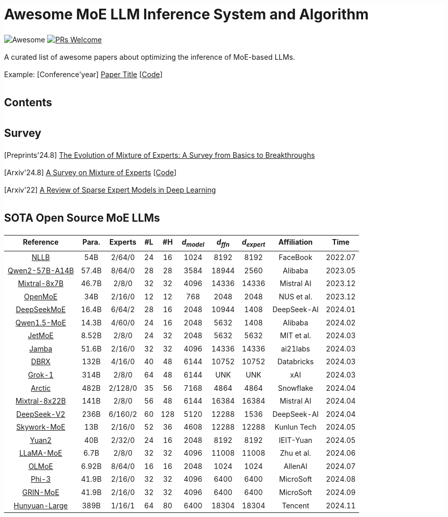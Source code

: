 # Awesome MoE LLM Inference System and Algorithm
![Awesome](https://awesome.re/badge.svg)
[![PRs Welcome](https://img.shields.io/badge/PRs-welcome-brightgreen.svg)](https://github.com/JustQJ/awesome-moe-inference/pulls)

A curated list of awesome papers about optimizing the inference of MoE-based LLMs.

Example: [Conference'year] [Paper Title]() [[Code]()]

## Contents


## Survey

[Preprints'24.8] [The Evolution of Mixture of Experts: A Survey from Basics to Breakthroughs](https://www.preprints.org/manuscript/202408.0583/v2)


[Arxiv'24.8] [A Survey on Mixture of Experts](https://arxiv.org/abs/2407.06204) [[Code](https://github.com/withinmiaov/A-Survey-on-Mixture-of-Experts)]

[Arxiv'22] [A Review of Sparse Expert Models in Deep Learning](https://arxiv.org/abs/2209.01667)



## SOTA Open Source MoE LLMs

|                                                             Reference                                                            | Para. | Experts | \#L | \#H | $d_{model}$ | $d_{ffn}$ | $d_{expert}$ | Affiliation |   Time  |
|:--------------------------------------------------------------------------------------------------------------------------------:|:-----:|:-------:|:---:|:---:|:-----------:|:---------:|:------------:|:-----------:|:-------:|
|                           [NLLB](https://huggingface.co/facebook/nllb-moe-54b)                           |  54B  |  2/64/0 |  24 |  16 |     1024    |    8192   |     8192     |   FaceBook  | 2022.07 |
|                      [Qwen2-57B-A14B](https://huggingface.co/Qwen/Qwen2-57B-A14B)                      | 57.4B |  8/64/0 |  28 |  28 |     3584    |   18944   |     2560     |   Alibaba   | 2023.05 |
|                  [Mixtral-8x7B](https://huggingface.co/mistralai/Mixtral-8x7B-v0.1)                 | 46.7B |  2/8/0  |  32 |  32 |     4096    |   14336   |     14336    |  Mistral AI | 2023.12 |
|                       [OpenMoE](https://huggingface.co/OrionZheng/openmoe-base)                       |  34B  |  2/16/0 |  12 |  12 |     768     |    2048   |     2048     |  NUS et al. | 2023.12 |
|              [DeepSeekMoE](https://huggingface.co/deepseek-ai/deepseek-moe-16b-base)              | 16.4B |  6/64/2 |  28 |  16 |     2048    |   10944   |     1408     | DeepSeek-AI | 2024.01 |
|                         [Qwen1.5-MoE](https://huggingface.co/Qwen/Qwen1.5-MoE-A2.7B)                        | 14.3B |  4/60/0 |  24 |  16 |     2048    |    5632   |     1408     |   Alibaba   | 2024.02 |
|                           [JetMoE](https://huggingface.co/jetmoe/jetmoe-8b)                           | 8.52B |  2/8/0  |  24 |  32 |     2048    |    5632   |     5632     |  MIT et al. | 2024.03 |
|                          [Jamba](https://huggingface.co/ai21labs/Jamba-v0.1)                         | 51.6B |  2/16/0 |  32 |  32 |     4096    |   14336   |     14336    |   ai21labs  | 2024.03 |
|                               [DBRX](https://huggingface.co/databricks/dbrx-base)                               |  132B |  4/16/0 |  40 |  48 |     6144    |   10752   |     10752    |  Databricks | 2024.03 |
|                                [Grok-1](https://huggingface.co/xai-org/grok-1)                                |  314B |  2/8/0  |  64 |  48 |     6144    |    UNK    |      UNK     |     xAI     | 2024.03 |
|                        [Arctic](https://huggingface.co/Snowflake/snowflake-arctic-base)                       |  482B | 2/128/0 |  35 |  56 |     7168    |    4864   |     4864     |  Snowflake  | 2024.04 |
|                 [Mixtral-8x22B](https://huggingface.co/mistralai/Mixtral-8x22B-v0.1)                |  141B |  2/8/0  |  56 |  48 |     6144    |   16384   |     16384    |  Mistral AI | 2024.04 |
|    [DeepSeek-V2](https://huggingface.co/deepseek-ai/DeepSeek-V2)   |  236B | 6/160/2 |  60 | 128 |     5120    |   12288   |     1536     | DeepSeek-AI | 2024.04 |
|                     [Skywork-MoE](https://huggingface.co/Skywork/Skywork-MoE-Base)                    |  13B  |  2/16/0 |  52 |  36 |     4608    |   12288   |     12288    | Kunlun Tech | 2024.05 |
|                           [Yuan2](https://huggingface.co/IEITYuan/Yuan2-M32-hf)                           |  40B  |  2/32/0 |  24 |  16 |     2048    |    8192   |     8192     |  IEIT-Yuan  | 2024.05 |
|                         [LLaMA-MoE](https://github.com/pjlab-sys4nlp/llama-moe)                         |  6.7B |  2/8/0  |  32 |  32 |     4096    |   11008   |     11008    |  Zhu et al. | 2024.06 |
|                     [OLMoE](https://huggingface.co/allenai/OLMoE-1B-7B-0924)                    | 6.92B |  8/64/0 |  16 |  16 |     2048    |    1024   |     1024     |   AllenAI   | 2024.07 |
|                      [Phi-3](https://huggingface.co/microsoft/Phi-3.5-MoE-instruct)                     | 41.9B |  2/16/0 |  32 |  32 |     4096    |    6400   |     6400     |  MicroSoft  | 2024.08 |
|                           [GRIN-MoE](https://huggingface.co/microsoft/GRIN-MoE)                          | 41.9B |  2/16/0 |  32 |  32 |     4096    |    6400   |     6400     |  MicroSoft  | 2024.09 |
| [Hunyuan-Large](https://huggingface.co/tencent/Tencent-Hunyuan-Large/tree/main/Hunyuan-A52B-Pretrain) |  389B |  1/16/1 |  64 |  80 |     6400    |   18304   |     18304    |   Tencent   | 2024.11 |
